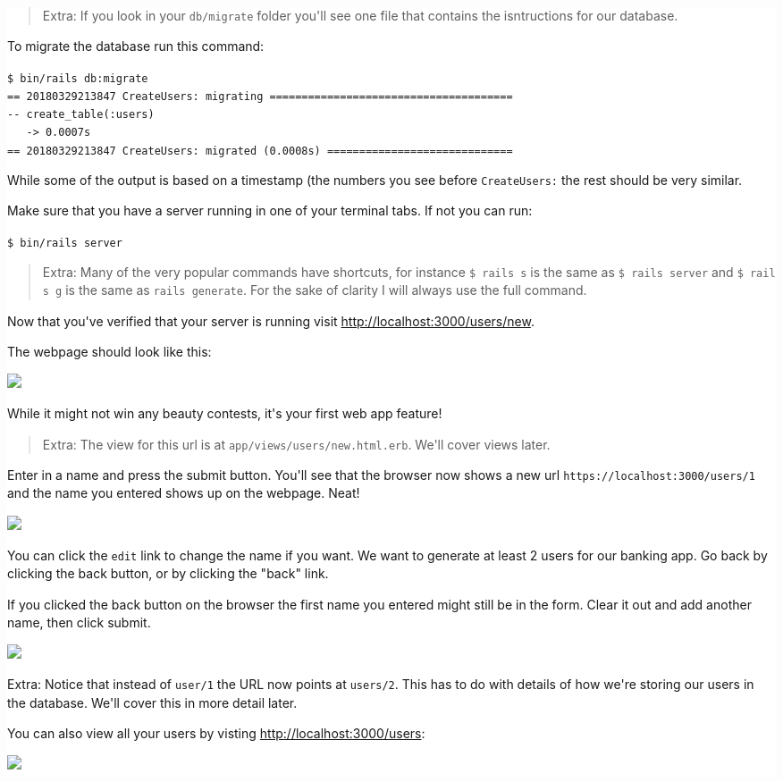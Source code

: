 > Extra: If you look in your `db/migrate` folder you'll see one file that contains the isntructions for our database.

To migrate the database run this command:

```
$ bin/rails db:migrate
== 20180329213847 CreateUsers: migrating ======================================
-- create_table(:users)
   -> 0.0007s
== 20180329213847 CreateUsers: migrated (0.0008s) =============================
```

While some of the output is based on a timestamp (the numbers you see before `CreateUsers:` the rest should be very similar.


Make sure that you have a server running in one of your terminal tabs. If not you can run:

```
$ bin/rails server
```

> Extra: Many of the very popular commands have shortcuts, for instance `$ rails s` is the same as `$ rails server` and `$ rails g` is the same as `rails generate`. For the sake of clarity I will always use the full command.

Now that you've verified that your server is running visit [http://localhost:3000/users/new](http://localhost:3000/users/new).

The webpage should look like this:

![](https://www.dropbox.com/s/yg71wi5x2kblefr/Screenshot%202018-03-29%2015.51.11.png?raw=1)

While it might not win any beauty contests, it's your first web app feature!

> Extra: The view for this url is at `app/views/users/new.html.erb`. We'll cover views later.

Enter in a name and press the submit button. You'll see that the browser now shows a new url `https://localhost:3000/users/1` and the name you entered shows up on the webpage. Neat!

![](https://www.dropbox.com/s/2ul7juemmndjxvl/Screenshot%202018-03-29%2015.53.32.png?raw=1)

You can click the `edit` link to change the name if you want. We want to generate at least 2 users for our banking app. Go back by clicking the back button, or by clicking the "back" link.

If you clicked the back button on the browser the first name you entered might still be in the form. Clear it out and add another name, then click submit.

![](https://www.dropbox.com/s/wfdhoonjwab92dt/Screenshot%202018-03-29%2015.56.31.png?raw=1)

Extra: Notice that instead of `user/1` the URL now points at `users/2`. This has to do with details of how we're storing our users in the database. We'll cover this in more detail later.

You can also view all your users by visting [http://localhost:3000/users](http://localhost:3000/users):

![](https://www.dropbox.com/s/hqfp903lhr39uu3/Screenshot%202018-03-29%2015.57.59.png?raw=1)
